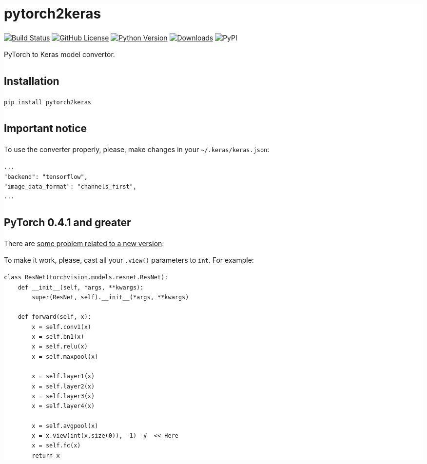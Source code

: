 # pytorch2keras

[![Build Status](https://travis-ci.com/nerox8664/pytorch2keras.svg?branch=master)](https://travis-ci.com/nerox8664/pytorch2keras)
[![GitHub License](https://img.shields.io/badge/License-MIT-blue.svg)](https://opensource.org/licenses/MIT)
[![Python Version](https://img.shields.io/badge/python-2.7%2C3.6-lightgrey.svg)](https://github.com/nerox8664/pytorch2keras)
[![Downloads](https://pepy.tech/badge/pytorch2keras)](https://pepy.tech/project/pytorch2keras)
![PyPI](https://img.shields.io/pypi/v/pytorch2keras.svg)

PyTorch to Keras model convertor. 

## Installation

```
pip install pytorch2keras 
```

## Important notice

To use the converter properly, please, make changes in your `~/.keras/keras.json`:


```
...
"backend": "tensorflow",
"image_data_format": "channels_first",
...
```

## PyTorch 0.4.1 and greater

There are [some problem related to a new version](https://github.com/pytorch/pytorch/issues/13963):

To make it work, please, cast all your `.view()` parameters to `int`. For example:

```
class ResNet(torchvision.models.resnet.ResNet):
    def __init__(self, *args, **kwargs):
        super(ResNet, self).__init__(*args, **kwargs)

    def forward(self, x):
        x = self.conv1(x)
        x = self.bn1(x)
        x = self.relu(x)
        x = self.maxpool(x)

        x = self.layer1(x)
        x = self.layer2(x)
        x = self.layer3(x)
        x = self.layer4(x)

        x = self.avgpool(x)
        x = x.view(int(x.size(0)), -1)  #  << Here
        x = self.fc(x)
        return x
```
